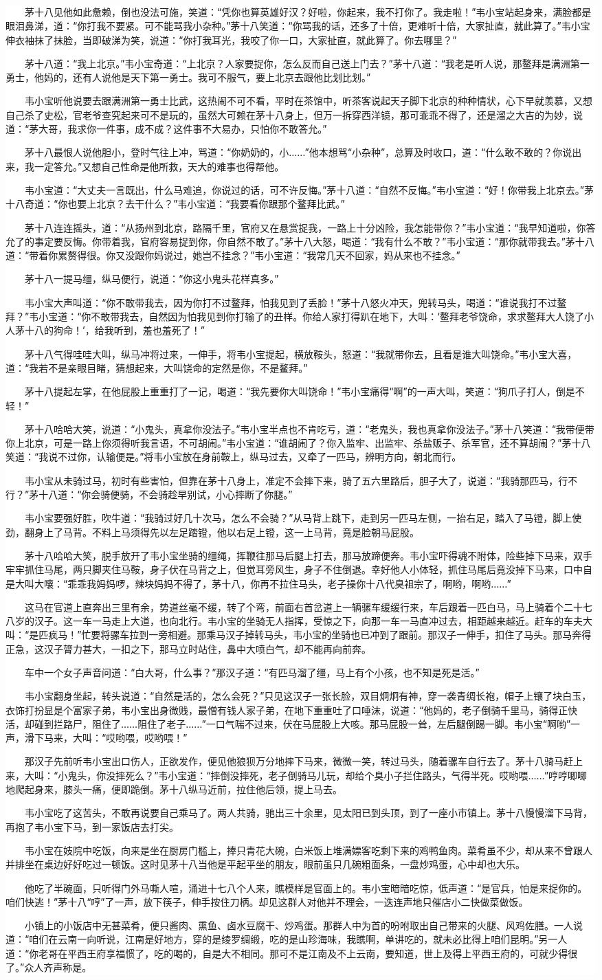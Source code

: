 　　茅十八见他如此惫赖，倒也没法可施，笑道：“凭你也算英雄好汉？好啦，你起来，我不打你了。我走啦！”韦小宝站起身来，满脸都是眼泪鼻涕，道：“你打我不要紧。可不能骂我小杂种。”茅十八笑道：“你骂我的话，还多了十倍，更难听十倍，大家扯直，就此算了。”韦小宝伸衣袖抹了抹脸，当即破涕为笑，说道：“你打我耳光，我咬了你一口，大家扯直，就此算了。你去哪里？”

　　茅十八道：“我上北京。”韦小宝奇道：“上北京？人家要捉你，怎么反而自己送上门去？”茅十八道：“我老是听人说，那鳌拜是满洲第一勇士，他妈的，还有人说他是天下第一勇士。我可不服气，要上北京去跟他比划比划。”

　　韦小宝听他说要去跟满洲第一勇士比武，这热闹不可不看，平时在茶馆中，听茶客说起天子脚下北京的种种情状，心下早就羡慕，又想自己杀了史松，官老爷查究起来可不是玩的，虽然大可赖在茅十八身上，但万一拆穿西洋镜，那可乖乖不得了，还是溜之大吉的为妙，说道：“茅大哥，我求你一件事，成不成？这件事不大易办，只怕你不敢答允。”

　　茅十八最恨人说他胆小，登时气往上冲，骂道：“你奶奶的，小……”他本想骂“小杂种”，总算及时收口，道：“什么敢不敢的？你说出来，我一定答允。”又想自己性命是他所救，天大的难事也得帮他。

　　韦小宝道：“大丈夫一言既出，什么马难追，你说过的话，可不许反悔。”茅十八道：“自然不反悔。”韦小宝道：“好！你带我上北京去。”茅十八奇道：“你也要上北京？去干什么？”韦小宝道：“我要看你跟那个鳌拜比武。”

　　茅十八连连摇头，道：“从扬州到北京，路隔千里，官府又在悬赏捉我，一路上十分凶险，我怎能带你？”韦小宝道：“我早知道啦，你答允了的事定要反悔。你带着我，官府容易捉到你，你自然不敢了。”茅十八大怒，喝道：“我有什么不敢？”韦小宝道：“那你就带我去。”茅十八道：“带着你累赘得很。你又没跟你妈说过，她岂不挂念？”韦小宝道：“我常几天不回家，妈从来也不挂念。”

　　茅十八一提马缰，纵马便行，说道：“你这小鬼头花样真多。”

　　韦小宝大声叫道：“你不敢带我去，因为你打不过鳌拜，怕我见到了丢脸！”茅十八怒火冲天，兜转马头，喝道：“谁说我打不过鳌拜？”韦小宝道：“你不敢带我去，自然因为怕我见到你打输了的丑样。你给人家打得趴在地下，大叫：‘鳌拜老爷饶命，求求鳌拜大人饶了小人茅十八的狗命！’，给我听到，羞也羞死了！”

　　茅十八气得哇哇大叫，纵马冲将过来，一伸手，将韦小宝提起，横放鞍头，怒道：“我就带你去，且看是谁大叫饶命。”韦小宝大喜，道：“我若不是亲眼目睹，猜想起来，大叫饶命的定然是你，不是鳌拜。”

　　茅十八提起左掌，在他屁股上重重打了一记，喝道：“我先要你大叫饶命！”韦小宝痛得“啊”的一声大叫，笑道：“狗爪子打人，倒是不轻！”

　　茅十八哈哈大笑，说道：“小鬼头，真拿你没法子。”韦小宝半点也不肯吃亏，道：“老鬼头，我也真拿你没法子。”茅十八笑道：“我带便带你上北京，可是一路上你须得听我言语，不可胡闹。”韦小宝道：“谁胡闹了？你入监牢、出监牢、杀盐贩子、杀军官，还不算胡闹？”茅十八笑道：“我说不过你，认输便是。”将韦小宝放在身前鞍上，纵马过去，又牵了一匹马，辨明方向，朝北而行。

　　韦小宝从未骑过马，初时有些害怕，但靠在茅十八身上，准定不会摔下来，骑了五六里路后，胆子大了，说道：“我骑那匹马，行不行？”茅十八道：“你会骑便骑，不会骑趁早别试，小心摔断了你腿。”

　　韦小宝要强好胜，吹牛道：“我骑过好几十次马，怎么不会骑？”从马背上跳下，走到另一匹马左侧，一抬右足，踏入了马镫，脚上使劲，翻身上了马背。不料上马须得先以左足踏镫，他以右足上镫，这一上马背，竟是脸朝马屁股。

　　茅十八哈哈大笑，脱手放开了韦小宝坐骑的缰绳，挥鞭往那马后腿上打去，那马放蹄便奔。韦小宝吓得魂不附体，险些掉下马来，双手牢牢抓住马尾，两只脚夹住马鞍，身子伏在马背之上，但觉耳旁风生，身子不住倒退。幸好他人小体轻，抓住马尾后竟没掉下马来，口中自是大叫大嚷：“乖乖我妈妈啰，辣块妈妈不得了，茅十八，你再不拉住马头，老子操你十八代臭祖宗了，啊哟，啊哟……”

　　这马在官道上直奔出三里有余，势道丝毫不缓，转了个弯，前面右首岔道上一辆骡车缓缓行来，车后跟着一匹白马，马上骑着个二十七八岁的汉子。这一车一马走上大道，也向北行。韦小宝的坐骑无人指挥，受惊之下，向那一车一马直冲过去，相距越来越近。赶车的车夫大叫：“是匹疯马！”忙要将骡车拉到一旁相避。那乘马汉子掉转马头，韦小宝的坐骑也已冲到了跟前。那汉子一伸手，扣住了马头。那马奔得正急，这汉子膂力甚大，一扣之下，那马立时站住，鼻中大喷白气，却不能再向前奔。

　　车中一个女子声音问道：“白大哥，什么事？”那汉子道：“有匹马溜了缰，马上有个小孩，也不知是死是活。”

　　韦小宝翻身坐起，转头说道：“自然是活的，怎么会死？”只见这汉子一张长脸，双目炯炯有神，穿一袭青绸长袍，帽子上镶了块白玉，衣饰打扮显是个富家子弟，韦小宝出身微贱，最憎有钱人家子弟，在地下重重吐了口唾沫，说道：“他妈的，老子倒骑千里马，骑得正快活，却碰到拦路尸，阻住了……阻住了老子……”一口气喘不过来，伏在马屁股上大咳。那马屁股一耸，左后腿倒踢一脚。韦小宝“啊哟”一声，滑下马来，大叫：“哎哟喂，哎哟喂！”

　　那汉子先前听韦小宝出口伤人，正欲发作，便见他狼狈万分地摔下马来，微微一笑，转过马头，随着骡车自行去了。茅十八骑马赶上来，大叫：“小鬼头，你没摔死么？”韦小宝道：“摔倒没摔死，老子倒骑马儿玩，却给个臭小子拦住路头，气得半死。哎哟喂……”哼哼唧唧地爬起身来，膝头一痛，便即跪倒。茅十八纵马近前，拉住他后领，提上马去。

　　韦小宝吃了这苦头，不敢再说要自己乘马了。两人共骑，驰出三十余里，见太阳已到头顶，到了一座小市镇上。茅十八慢慢溜下马背，再抱了韦小宝下马，到一家饭店去打尖。

　　韦小宝在妓院中吃饭，向来是坐在厨房门槛上，捧只青花大碗，白米饭上堆满嫖客吃剩下来的鸡鸭鱼肉。菜肴虽不少，却从来不曾跟人并排坐在桌边好好吃过一顿饭。这时见茅十八当他是平起平坐的朋友，眼前虽只几碗粗面条，一盘炒鸡蛋，心中却也大乐。

　　他吃了半碗面，只听得门外马嘶人喧，涌进十七八个人来，瞧模样是官面上的。韦小宝暗暗吃惊，低声道：“是官兵，怕是来捉你的。咱们快逃！”茅十八“哼”了一声，放下筷子，伸手按住刀柄。却见这群人对他并不理会，一迭连声地只催店小二快做菜做饭。

　　小镇上的小饭店中无甚菜肴，便只酱肉、熏鱼、卤水豆腐干、炒鸡蛋。那群人中为首的吩咐取出自己带来的火腿、风鸡佐膳。一人说道：“咱们在云南一向听说，江南是好地方，穿的是绫罗绸缎，吃的是山珍海味，我瞧啊，单讲吃的，就未必比得上咱们昆明。”另一人道：“你老哥在平西王府享福惯了，吃的喝的，自是大不相同。那可不是江南及不上云南，要知道，世上及得上平西王府的，可就少得很了。”众人齐声称是。
